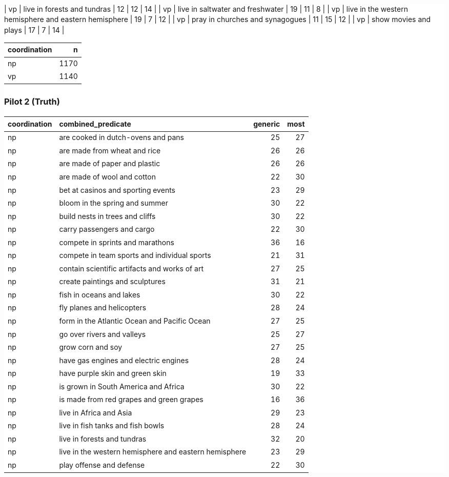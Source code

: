 | vp           | live in forests and tundras                                |  12 |      12 |   14 |
| vp           | live in saltwater and freshwater                           |  19 |      11 |    8 |
| vp           | live in the western hemisphere and eastern hemisphere      |  19 |       7 |   12 |
| vp           | pray in churches and synagogues                            |  11 |      15 |   12 |
| vp           | show movies and plays                                      |  17 |       7 |   14 |

| coordination |    n |
| :----------- | ---: |
| np           | 1170 |
| vp           | 1140 |

### Pilot 2 (Truth)

| coordination | combined\_predicate                                   | generic | most |
| :----------- | :---------------------------------------------------- | ------: | ---: |
| np           | are cooked in dutch-ovens and pans                    |      25 |   27 |
| np           | are made from wheat and rice                          |      26 |   26 |
| np           | are made of paper and plastic                         |      26 |   26 |
| np           | are made of wool and cotton                           |      22 |   30 |
| np           | bet at casinos and sporting events                    |      23 |   29 |
| np           | bloom in the spring and summer                        |      30 |   22 |
| np           | build nests in trees and cliffs                       |      30 |   22 |
| np           | carry passengers and cargo                            |      22 |   30 |
| np           | compete in sprints and marathons                      |      36 |   16 |
| np           | compete in team sports and individual sports          |      21 |   31 |
| np           | contain scientific artifacts and works of art         |      27 |   25 |
| np           | create paintings and sculptures                       |      31 |   21 |
| np           | fish in oceans and lakes                              |      30 |   22 |
| np           | fly planes and helicopters                            |      28 |   24 |
| np           | form in the Atlantic Ocean and Pacific Ocean          |      27 |   25 |
| np           | go over rivers and valleys                            |      25 |   27 |
| np           | grow corn and soy                                     |      27 |   25 |
| np           | have gas engines and electric engines                 |      28 |   24 |
| np           | have purple skin and green skin                       |      19 |   33 |
| np           | is grown in South America and Africa                  |      30 |   22 |
| np           | is made from red grapes and green grapes              |      16 |   36 |
| np           | live in Africa and Asia                               |      29 |   23 |
| np           | live in fish tanks and fish bowls                     |      28 |   24 |
| np           | live in forests and tundras                           |      32 |   20 |
| np           | live in the western hemisphere and eastern hemisphere |      23 |   29 |
| np           | play offense and defense                              |      22 |   30 |